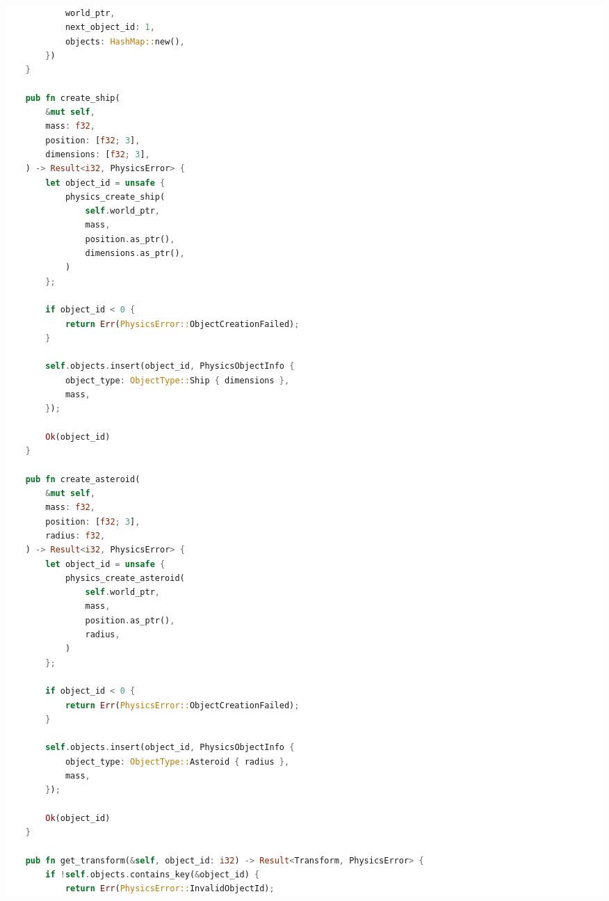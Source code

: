 ```rust
            world_ptr,
            next_object_id: 1,
            objects: HashMap::new(),
        })
    }
    
    pub fn create_ship(
        &mut self,
        mass: f32,
        position: [f32; 3],
        dimensions: [f32; 3],
    ) -> Result<i32, PhysicsError> {
        let object_id = unsafe {
            physics_create_ship(
                self.world_ptr,
                mass,
                position.as_ptr(),
                dimensions.as_ptr(),
            )
        };
        
        if object_id < 0 {
            return Err(PhysicsError::ObjectCreationFailed);
        }
        
        self.objects.insert(object_id, PhysicsObjectInfo {
            object_type: ObjectType::Ship { dimensions },
            mass,
        });
        
        Ok(object_id)
    }
    
    pub fn create_asteroid(
        &mut self,
        mass: f32,
        position: [f32; 3],
        radius: f32,
    ) -> Result<i32, PhysicsError> {
        let object_id = unsafe {
            physics_create_asteroid(
                self.world_ptr,
                mass,
                position.as_ptr(),
                radius,
            )
        };
        
        if object_id < 0 {
            return Err(PhysicsError::ObjectCreationFailed);
        }
        
        self.objects.insert(object_id, PhysicsObjectInfo {
            object_type: ObjectType::Asteroid { radius },
            mass,
        });
        
        Ok(object_id)
    }
    
    pub fn get_transform(&self, object_id: i32) -> Result<Transform, PhysicsError> {
        if !self.objects.contains_key(&object_id) {
            return Err(PhysicsError::InvalidObjectId);
```